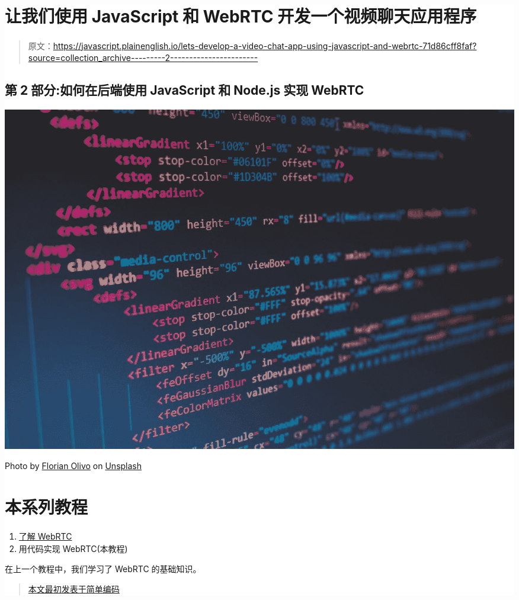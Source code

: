 # 让我们使用 JavaScript 和 WebRTC 开发一个视频聊天应用程序

> 原文：<https://javascript.plainenglish.io/lets-develop-a-video-chat-app-using-javascript-and-webrtc-71d86cff8faf?source=collection_archive---------2----------------------->

## 第 2 部分:如何在后端使用 JavaScript 和 Node.js 实现 WebRTC

![](img/3468c49f3dffa0c6f7744ac23ef04eff.png)

Photo by [Florian Olivo](https://unsplash.com/@florianolv?utm_source=medium&utm_medium=referral) on [Unsplash](https://unsplash.com?utm_source=medium&utm_medium=referral)

# 本系列教程

1.  [了解 WebRTC](https://medium.com/p/de745072c38c/edit)
2.  用代码实现 WebRTC(本教程)

在上一个教程中，我们学习了 WebRTC 的基础知识。

> [本文最初发表于简单编码](https://www.simplecoding.dev/articles/let-s-build-a-video-chat-app-with-javascript-and-webrtc-29cd)
